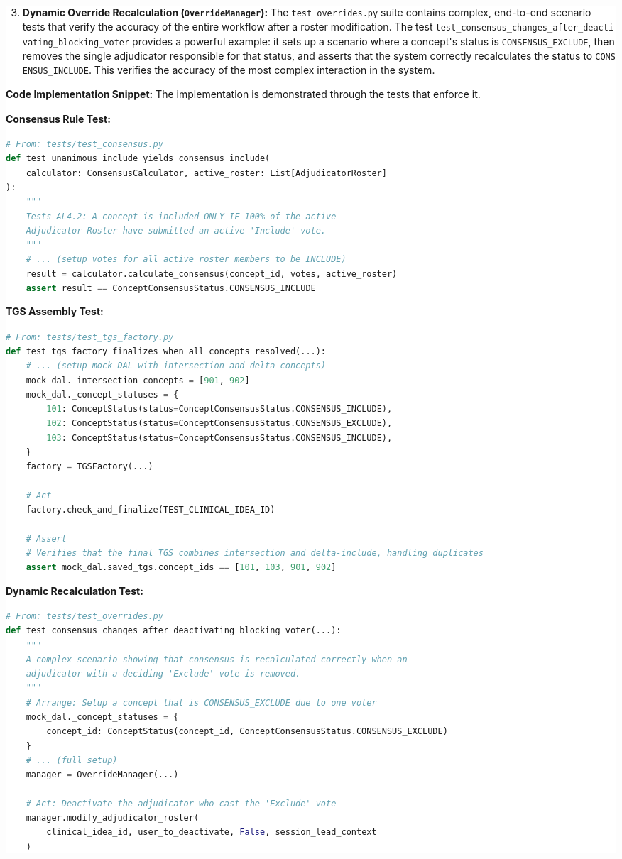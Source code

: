 3.  **Dynamic Override Recalculation (`OverrideManager`):** The `test_overrides.py` suite contains complex, end-to-end scenario tests that verify the accuracy of the entire workflow after a roster modification. The test `test_consensus_changes_after_deactivating_blocking_voter` provides a powerful example: it sets up a scenario where a concept's status is `CONSENSUS_EXCLUDE`, then removes the single adjudicator responsible for that status, and asserts that the system correctly recalculates the status to `CONSENSUS_INCLUDE`. This verifies the accuracy of the most complex interaction in the system.

**Code Implementation Snippet:**
The implementation is demonstrated through the tests that enforce it.

**Consensus Rule Test:**
```python
# From: tests/test_consensus.py
def test_unanimous_include_yields_consensus_include(
    calculator: ConsensusCalculator, active_roster: List[AdjudicatorRoster]
):
    """
    Tests AL4.2: A concept is included ONLY IF 100% of the active
    Adjudicator Roster have submitted an active 'Include' vote.
    """
    # ... (setup votes for all active roster members to be INCLUDE)
    result = calculator.calculate_consensus(concept_id, votes, active_roster)
    assert result == ConceptConsensusStatus.CONSENSUS_INCLUDE
```

**TGS Assembly Test:**
```python
# From: tests/test_tgs_factory.py
def test_tgs_factory_finalizes_when_all_concepts_resolved(...):
    # ... (setup mock DAL with intersection and delta concepts)
    mock_dal._intersection_concepts = [901, 902]
    mock_dal._concept_statuses = {
        101: ConceptStatus(status=ConceptConsensusStatus.CONSENSUS_INCLUDE),
        102: ConceptStatus(status=ConceptConsensusStatus.CONSENSUS_EXCLUDE),
        103: ConceptStatus(status=ConceptConsensusStatus.CONSENSUS_INCLUDE),
    }
    factory = TGSFactory(...)

    # Act
    factory.check_and_finalize(TEST_CLINICAL_IDEA_ID)

    # Assert
    # Verifies that the final TGS combines intersection and delta-include, handling duplicates
    assert mock_dal.saved_tgs.concept_ids == [101, 103, 901, 902]
```

**Dynamic Recalculation Test:**
```python
# From: tests/test_overrides.py
def test_consensus_changes_after_deactivating_blocking_voter(...):
    """
    A complex scenario showing that consensus is recalculated correctly when an
    adjudicator with a deciding 'Exclude' vote is removed.
    """
    # Arrange: Setup a concept that is CONSENSUS_EXCLUDE due to one voter
    mock_dal._concept_statuses = {
        concept_id: ConceptStatus(concept_id, ConceptConsensusStatus.CONSENSUS_EXCLUDE)
    }
    # ... (full setup)
    manager = OverrideManager(...)

    # Act: Deactivate the adjudicator who cast the 'Exclude' vote
    manager.modify_adjudicator_roster(
        clinical_idea_id, user_to_deactivate, False, session_lead_context
    )
```